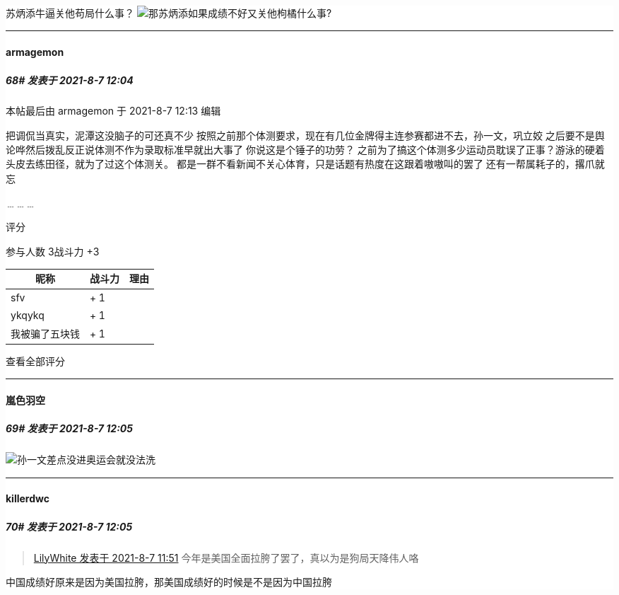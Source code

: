 苏炳添牛逼关他苟局什么事？</blockquote>
<img src="https://static.saraba1st.com/image/smiley/face2017/220.png" referrerpolicy="no-referrer">那苏炳添如果成绩不好又关他枸橘什么事?


*****

####  armagemon  
##### 68#       发表于 2021-8-7 12:04


 本帖最后由 armagemon 于 2021-8-7 12:13 编辑 

把调侃当真实，泥潭这没脑子的可还真不少
按照之前那个体测要求，现在有几位金牌得主连参赛都进不去，孙一文，巩立姣
之后要不是舆论哗然后拨乱反正说体测不作为录取标准早就出大事了
你说这是个锤子的功劳？
之前为了搞这个体测多少运动员耽误了正事？游泳的硬着头皮去练田径，就为了过这个体测关。
都是一群不看新闻不关心体育，只是话题有热度在这跟着嗷嗷叫的罢了
还有一帮属耗子的，撂爪就忘


﹍﹍﹍

评分


 参与人数 3战斗力 +3

|昵称|战斗力|理由|
|----|---|---|
| sfv| + 1||
| ykqykq| + 1||
| 我被骗了五块钱| + 1||


查看全部评分


*****

####  嵐色羽空  
##### 69#       发表于 2021-8-7 12:05


<img src="https://static.saraba1st.com/image/smiley/face2017/015.png" referrerpolicy="no-referrer">孙一文差点没进奥运会就没法洗


*****

####  killerdwc  
##### 70#       发表于 2021-8-7 12:05


<blockquote><a href="httphttps://bbs.saraba1st.com/2b/forum.php?mod=redirect&amp;goto=findpost&amp;pid=52273283&amp;ptid=2019520" target="_blank">LilyWhite 发表于 2021-8-7 11:51</a>
今年是美国全面拉胯了罢了，真以为是狗局天降伟人咯</blockquote>
中国成绩好原来是因为美国拉胯，那美国成绩好的时候是不是因为中国拉胯
